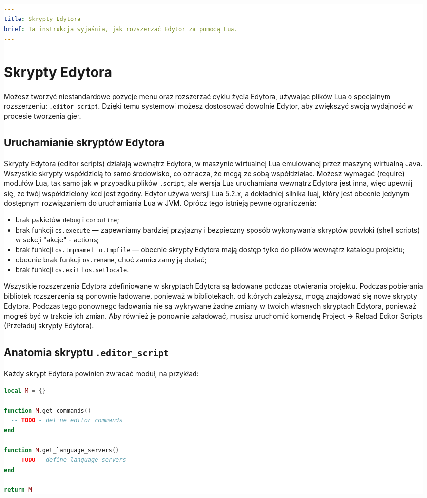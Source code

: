 ```yaml
---
title: Skrypty Edytora
brief: Ta instrukcja wyjaśnia, jak rozszerzać Edytor za pomocą Lua.
---
```


# Skrypty Edytora

Możesz tworzyć niestandardowe pozycje menu oraz rozszerzać cyklu życia Edytora, używając plików Lua o specjalnym rozszerzeniu: `.editor_script`. Dzięki temu systemowi możesz dostosować dowolnie Edytor, aby zwiększyć swoją wydajność w procesie tworzenia gier.

## Uruchamianie skryptów Edytora

Skrypty Edytora (editor scripts) działają wewnątrz Edytora, w maszynie wirtualnej Lua emulowanej przez maszynę wirtualną Java. Wszystkie skrypty współdzielą to samo środowisko, co oznacza, że mogą ze sobą współdziałać. Możesz wymagać (require) modułów Lua, tak samo jak w przypadku plików `.script`, ale wersja Lua uruchamiana wewnątrz Edytora jest inna, więc upewnij się, że twój współdzielony kod jest zgodny. Edytor używa wersji Lua 5.2.x, a dokładniej [silnika luaj](https://github.com/luaj/luaj), który jest obecnie jedynym dostępnym rozwiązaniem do uruchamiania Lua w JVM. Oprócz tego istnieją pewne ograniczenia:
- brak pakietów `debug` i `coroutine`;
- brak funkcji `os.execute` — zapewniamy bardziej przyjazny i bezpieczny sposób wykonywania skryptów powłoki (shell scripts) w sekcji "akcje" - [actions](#actions);
- brak funkcji `os.tmpname` i `io.tmpfile` — obecnie skrypty Edytora mają dostęp tylko do plików wewnątrz katalogu projektu;
- obecnie brak funkcji `os.rename`, choć zamierzamy ją dodać;
- brak funkcji `os.exit` i `os.setlocale`.

Wszystkie rozszerzenia Edytora zdefiniowane w skryptach Edytora są ładowane podczas otwierania projektu. Podczas pobierania bibliotek rozszerzenia są ponownie ładowane, ponieważ w bibliotekach, od których zależysz, mogą znajdować się nowe skrypty Edytora. Podczas tego ponownego ładowania nie są wykrywane żadne zmiany w twoich własnych skryptach Edytora, ponieważ mogłeś być w trakcie ich zmian. Aby również je ponownie załadować, musisz uruchomić komendę Project → Reload Editor Scripts (Przeładuj skrypty Edytora).

## Anatomia skryptu `.editor_script`

Każdy skrypt Edytora powinien zwracać moduł, na przykład:
```lua
local M = {}

function M.get_commands()
  -- TODO - define editor commands
end

function M.get_language_servers()
  -- TODO - define language servers
end

return M
```
